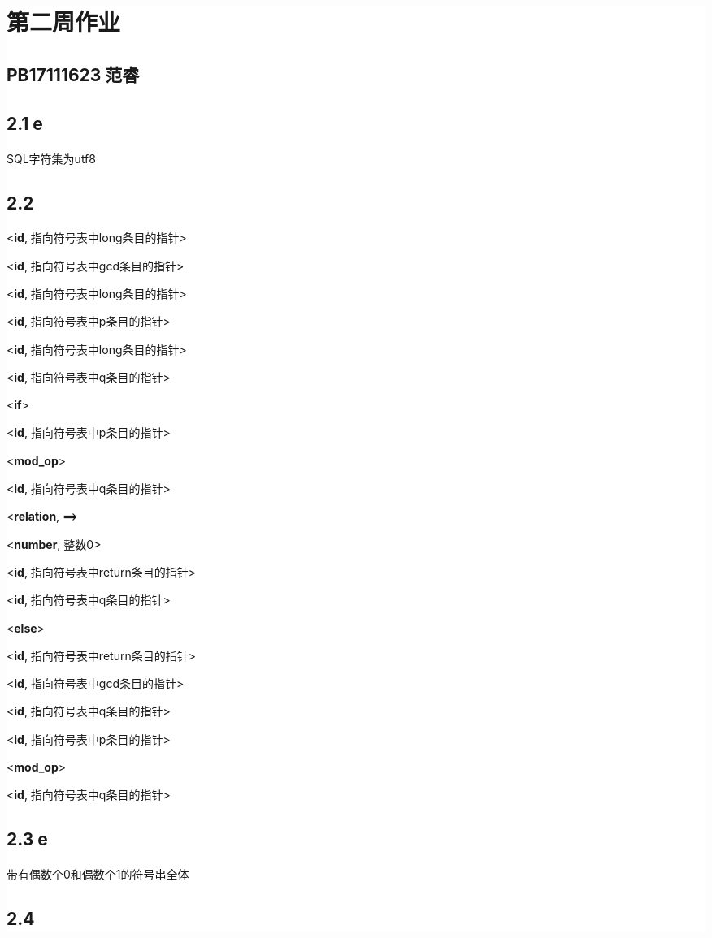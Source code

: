 # 第二周作业

## PB17111623 范睿

## 2.1 e

SQL字符集为utf8

## 2.2

<__id__, 指向符号表中long条目的指针>

<__id__, 指向符号表中gcd条目的指针>

<__id__, 指向符号表中long条目的指针>

<__id__, 指向符号表中p条目的指针>

<__id__, 指向符号表中long条目的指针>

<__id__, 指向符号表中q条目的指针>

<__if__>

<__id__, 指向符号表中p条目的指针>

<__mod_op__>

<__id__, 指向符号表中q条目的指针>

<__relation__, ==>

<__number__, 整数0>

<__id__, 指向符号表中return条目的指针>

<__id__, 指向符号表中q条目的指针>

<__else__>

<__id__, 指向符号表中return条目的指针>

<__id__, 指向符号表中gcd条目的指针>

<__id__, 指向符号表中q条目的指针>

<__id__, 指向符号表中p条目的指针>

<__mod_op__>

<__id__, 指向符号表中q条目的指针>

## 2.3 e

带有偶数个0和偶数个1的符号串全体

## 2.4 
